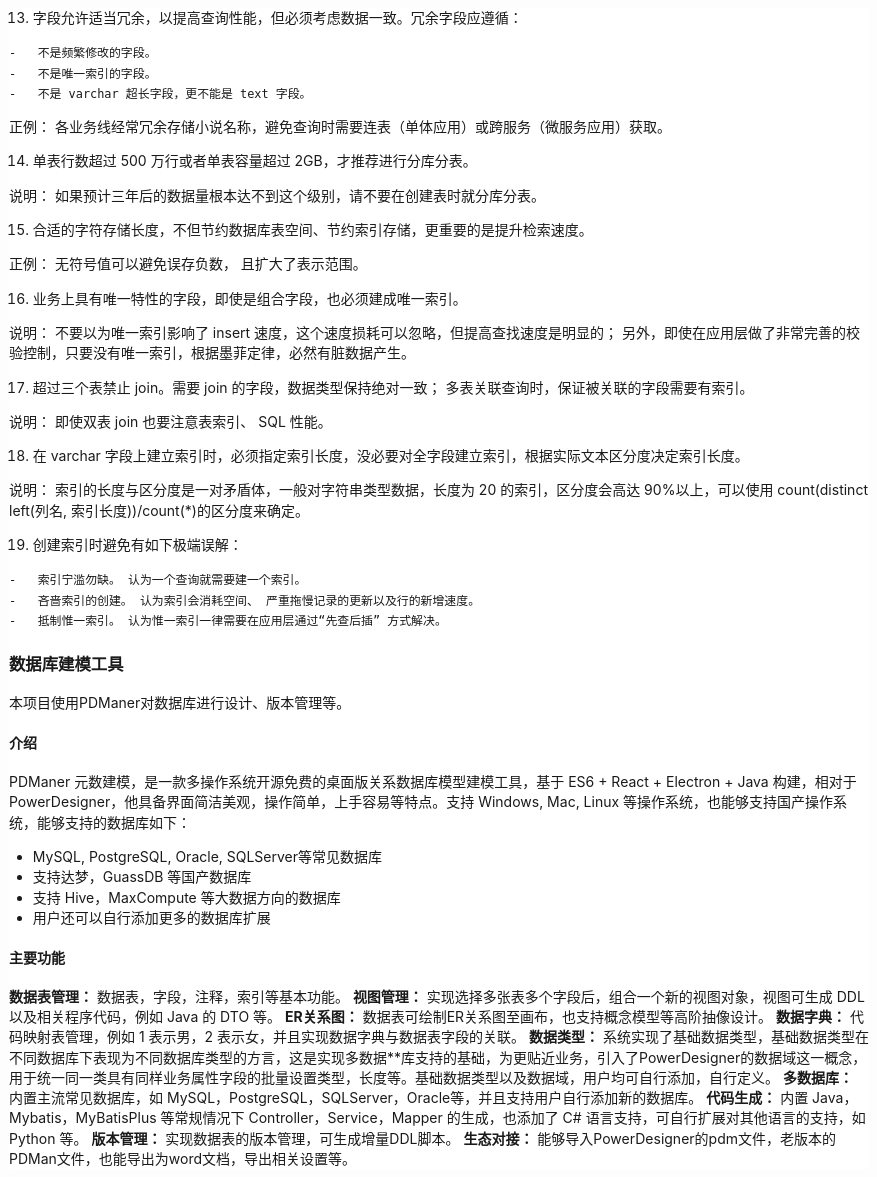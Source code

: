 13.  字段允许适当冗余，以提高查询性能，但必须考虑数据一致。冗余字段应遵循：
     
    -   不是频繁修改的字段。
    -   不是唯一索引的字段。
    -   不是 varchar 超长字段，更不能是 text 字段。

正例： 各业务线经常冗余存储小说名称，避免查询时需要连表（单体应用）或跨服务（微服务应用）获取。

14.  单表行数超过 500 万行或者单表容量超过 2GB，才推荐进行分库分表。

说明： 如果预计三年后的数据量根本达不到这个级别，请不要在创建表时就分库分表。

15.  合适的字符存储长度，不但节约数据库表空间、节约索引存储，更重要的是提升检索速度。

正例： 无符号值可以避免误存负数， 且扩大了表示范围。

16.  业务上具有唯一特性的字段，即使是组合字段，也必须建成唯一索引。

说明： 不要以为唯一索引影响了 insert 速度，这个速度损耗可以忽略，但提高查找速度是明显的； 另外，即使在应用层做了非常完善的校验控制，只要没有唯一索引，根据墨菲定律，必然有脏数据产生。

17.  超过三个表禁止 join。需要 join 的字段，数据类型保持绝对一致； 多表关联查询时，保证被关联的字段需要有索引。

说明： 即使双表 join 也要注意表索引、 SQL 性能。

18.  在 varchar 字段上建立索引时，必须指定索引长度，没必要对全字段建立索引，根据实际文本区分度决定索引长度。

说明： 索引的长度与区分度是一对矛盾体，一般对字符串类型数据，长度为 20 的索引，区分度会高达 90%以上，可以使用 count(distinct left(列名, 索引长度))/count(\*)的区分度来确定。

19.  创建索引时避免有如下极端误解：
     
    -   索引宁滥勿缺。 认为一个查询就需要建一个索引。
    -   吝啬索引的创建。 认为索引会消耗空间、 严重拖慢记录的更新以及行的新增速度。
    -   抵制惟一索引。 认为惟一索引一律需要在应用层通过“先查后插” 方式解决。

### 数据库建模工具

本项目使用PDManer对数据库进行设计、版本管理等。

#### 介绍

PDManer 元数建模，是一款多操作系统开源免费的桌面版关系数据库模型建模工具，基于 ES6 + React + Electron + Java 构建，相对于 PowerDesigner，他具备界面简洁美观，操作简单，上手容易等特点。支持 Windows, Mac, Linux 等操作系统，也能够支持国产操作系统，能够支持的数据库如下：

-   MySQL, PostgreSQL, Oracle, SQLServer等常见数据库
-   支持达梦，GuassDB 等国产数据库
-   支持 Hive，MaxCompute 等大数据方向的数据库
-   用户还可以自行添加更多的数据库扩展

#### 主要功能

**数据表管理：** 数据表，字段，注释，索引等基本功能。 
**视图管理：** 实现选择多张表多个字段后，组合一个新的视图对象，视图可生成 DDL 以及相关程序代码，例如 Java 的 DTO 等。
**ER关系图：** 数据表可绘制ER关系图至画布，也支持概念模型等高阶抽像设计。 
**数据字典：** 代码映射表管理，例如 1 表示男，2 表示女，并且实现数据字典与数据表字段的关联。 
**数据类型：** 系统实现了基础数据类型，基础数据类型在不同数据库下表现为不同数据库类型的方言，这是实现多数据\*\*库支持的基础，为更贴近业务，引入了PowerDesigner的数据域这一概念，用于统一同一类具有同样业务属性字段的批量设置类型，长度等。基础数据类型以及数据域，用户均可自行添加，自行定义。 
**多数据库：** 内置主流常见数据库，如 MySQL，PostgreSQL，SQLServer，Oracle等，并且支持用户自行添加新的数据库。 
**代码生成：** 内置 Java，Mybatis，MyBatisPlus 等常规情况下 Controller，Service，Mapper 的生成，也添加了 C# 语言支持，可自行扩展对其他语言的支持，如Python 等。 
**版本管理：** 实现数据表的版本管理，可生成增量DDL脚本。 
**生态对接：** 能够导入PowerDesigner的pdm文件，老版本的PDMan文件，也能导出为word文档，导出相关设置等。
